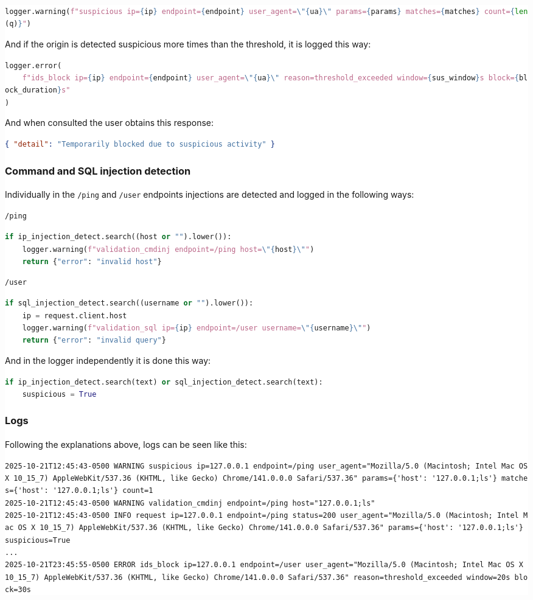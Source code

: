 ```python
logger.warning(f"suspicious ip={ip} endpoint={endpoint} user_agent=\"{ua}\" params={params} matches={matches} count={len(q)}")
```

And if the origin is detected suspicious more times than the threshold, it is logged this way:

```python
logger.error(
	f"ids_block ip={ip} endpoint={endpoint} user_agent=\"{ua}\" reason=threshold_exceeded window={sus_window}s block={block_duration}s"
)
```

And when consulted the user obtains this response:

```json
{ "detail": "Temporarily blocked due to suspicious activity" }
```

### Command and SQL injection detection

Individually in the `/ping` and `/user` endpoints injections are detected and logged in the following ways:

`/ping`

```python
if ip_injection_detect.search((host or "").lower()):
	logger.warning(f"validation_cmdinj endpoint=/ping host=\"{host}\"")
	return {"error": "invalid host"}
```

`/user`

```python
if sql_injection_detect.search((username or "").lower()):
	ip = request.client.host
	logger.warning(f"validation_sql ip={ip} endpoint=/user username=\"{username}\"")
	return {"error": "invalid query"}
```

And in the logger independently it is done this way:

```python
if ip_injection_detect.search(text) or sql_injection_detect.search(text):
	suspicious = True
```

### Logs

Following the explanations above, logs can be seen like this:

```
2025-10-21T12:45:43-0500 WARNING suspicious ip=127.0.0.1 endpoint=/ping user_agent="Mozilla/5.0 (Macintosh; Intel Mac OS X 10_15_7) AppleWebKit/537.36 (KHTML, like Gecko) Chrome/141.0.0.0 Safari/537.36" params={'host': '127.0.0.1;ls'} matches={'host': '127.0.0.1;ls'} count=1
2025-10-21T12:45:43-0500 WARNING validation_cmdinj endpoint=/ping host="127.0.0.1;ls"
2025-10-21T12:45:43-0500 INFO request ip=127.0.0.1 endpoint=/ping status=200 user_agent="Mozilla/5.0 (Macintosh; Intel Mac OS X 10_15_7) AppleWebKit/537.36 (KHTML, like Gecko) Chrome/141.0.0.0 Safari/537.36" params={'host': '127.0.0.1;ls'} suspicious=True
...
2025-10-21T23:45:55-0500 ERROR ids_block ip=127.0.0.1 endpoint=/user user_agent="Mozilla/5.0 (Macintosh; Intel Mac OS X 10_15_7) AppleWebKit/537.36 (KHTML, like Gecko) Chrome/141.0.0.0 Safari/537.36" reason=threshold_exceeded window=20s block=30s
```
